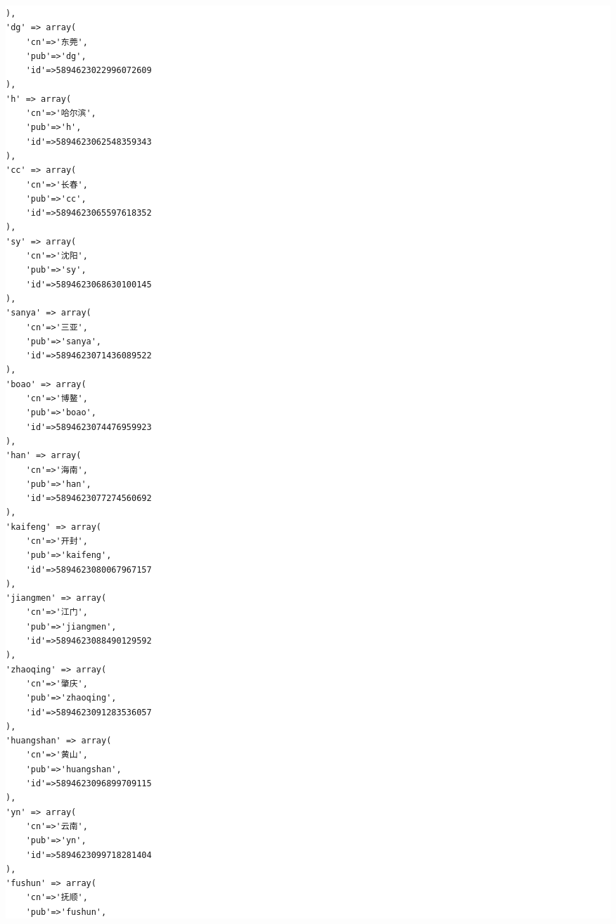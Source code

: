 	),
	'dg' => array(
		'cn'=>'东莞',
		'pub'=>'dg',
		'id'=>5894623022996072609
	),
	'h' => array(
		'cn'=>'哈尔滨',
		'pub'=>'h',
		'id'=>5894623062548359343
	),
	'cc' => array(
		'cn'=>'长春',
		'pub'=>'cc',
		'id'=>5894623065597618352
	),
	'sy' => array(
		'cn'=>'沈阳',
		'pub'=>'sy',
		'id'=>5894623068630100145
	),
	'sanya' => array(
		'cn'=>'三亚',
		'pub'=>'sanya',
		'id'=>5894623071436089522
	),
	'boao' => array(
		'cn'=>'博鳌',
		'pub'=>'boao',
		'id'=>5894623074476959923
	),
	'han' => array(
		'cn'=>'海南',
		'pub'=>'han',
		'id'=>5894623077274560692
	),
	'kaifeng' => array(
		'cn'=>'开封',
		'pub'=>'kaifeng',
		'id'=>5894623080067967157
	),
	'jiangmen' => array(
		'cn'=>'江门',
		'pub'=>'jiangmen',
		'id'=>5894623088490129592
	),
	'zhaoqing' => array(
		'cn'=>'肇庆',
		'pub'=>'zhaoqing',
		'id'=>5894623091283536057
	),
	'huangshan' => array(
		'cn'=>'黄山',
		'pub'=>'huangshan',
		'id'=>5894623096899709115
	),
	'yn' => array(
		'cn'=>'云南',
		'pub'=>'yn',
		'id'=>5894623099718281404
	),
	'fushun' => array(
		'cn'=>'抚顺',
		'pub'=>'fushun',